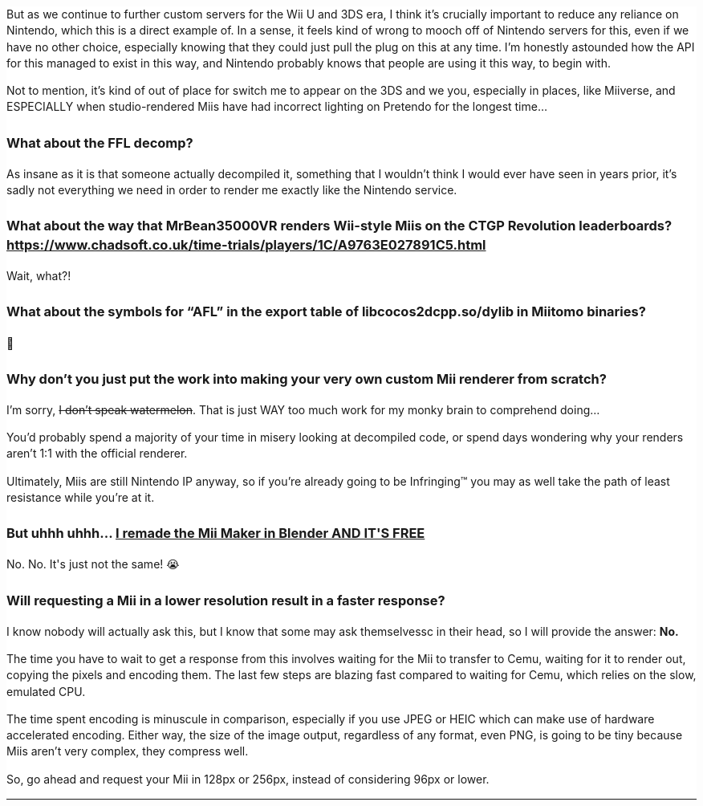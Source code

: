 But as we continue to further custom servers for the Wii U and 3DS era, I think it’s crucially important to reduce any reliance on Nintendo, which this is a direct example of. In a sense, it feels kind of wrong to mooch off of Nintendo servers for this, even if we have no other choice, especially knowing that they could just pull the plug on this at any time. I’m honestly astounded how the API for this managed to exist in this way, and Nintendo probably knows that people are using it this way, to begin with.

Not to mention, it’s kind of out of place for switch me to appear on the 3DS and we you, especially in places, like Miiverse, and ESPECIALLY when studio-rendered Miis have had incorrect lighting on Pretendo for the longest time…
### What about the FFL decomp?
As insane as it is that someone actually decompiled it, something that I wouldn’t think I would ever have seen in years prior, it’s sadly not everything we need in order to render me exactly like the Nintendo service. 
### What about the way that MrBean35000VR renders Wii-style Miis on the CTGP Revolution leaderboards? https://www.chadsoft.co.uk/time-trials/players/1C/A9763E027891C5.html
Wait, what?!
### What about the symbols for “AFL” in the export table of libcocos2dcpp.so/dylib in Miitomo binaries?
👀
### Why don’t you just put the work into making your very own custom Mii renderer from scratch?
I’m sorry, ~~I don’t speak watermelon~~. That is just WAY too much work for my monky brain to comprehend doing…

You’d probably spend a majority of your time in misery looking at decompiled code, or spend days wondering why your renders aren’t 1:1 with the official renderer.

Ultimately, Miis are still Nintendo IP anyway, so if you’re already going to be Infringing™ you may as well take the path of least resistance while you’re at it. 
### But uhhh uhhh... [I remade the Mii Maker in Blender AND IT'S FREE](https://www.youtube.com/watch?v=8lrBrbdAn6w)
No. No. It's just not the same! 😭

### Will requesting a Mii in a lower resolution result in a faster response?
I know nobody will actually ask this, but I know that some may ask themselvessc in their head, so I will provide the answer: **No.**

The time you have to wait to get a response from this involves waiting for the Mii to transfer to Cemu, waiting for it to render out, copying the pixels and encoding them. The last few steps are blazing fast compared to waiting for Cemu, which relies on the slow, emulated CPU.

The time spent encoding is minuscule in comparison, especially if you use JPEG or HEIC which can make use of hardware accelerated encoding. Either way, the size of the image output, regardless of any format, even PNG, is going to be tiny because Miis aren’t very complex, they compress well.

So, go ahead and request your Mii in 128px or 256px, instead of considering 96px or lower.

---